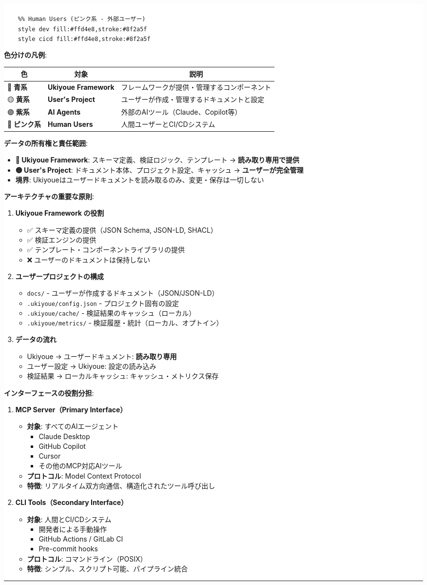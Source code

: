 ```mermaid

    %% Human Users (ピンク系 - 外部ユーザー)
    style dev fill:#ffd4e8,stroke:#8f2a5f
    style cicd fill:#ffd4e8,stroke:#8f2a5f
```

**色分けの凡例**:

| 色              | 対象                  | 説明                                         |
| --------------- | --------------------- | -------------------------------------------- |
| 🔵 **青系**     | **Ukiyoue Framework** | フレームワークが提供・管理するコンポーネント |
| 🟡 **黄系**     | **User's Project**    | ユーザーが作成・管理するドキュメントと設定   |
| 🟣 **紫系**     | **AI Agents**         | 外部のAIツール（Claude、Copilot等）          |
| 🩷 **ピンク系** | **Human Users**       | 人間ユーザーとCI/CDシステム                  |

**データの所有権と責任範囲**:

- **🔵 Ukiyoue Framework**: スキーマ定義、検証ロジック、テンプレート → **読み取り専用で提供**
- **🟡 User's Project**: ドキュメント本体、プロジェクト設定、キャッシュ → **ユーザーが完全管理**
- **境界**: Ukiyoueはユーザードキュメントを読み取るのみ、変更・保存は一切しない

**アーキテクチャの重要な原則**:

1. **Ukiyoue Framework の役割**
   - ✅ スキーマ定義の提供（JSON Schema, JSON-LD, SHACL）
   - ✅ 検証エンジンの提供
   - ✅ テンプレート・コンポーネントライブラリの提供
   - ❌ ユーザーのドキュメントは保持しない

2. **ユーザープロジェクトの構成**
   - `docs/` - ユーザーが作成するドキュメント（JSON/JSON-LD）
   - `.ukiyoue/config.json` - プロジェクト固有の設定
   - `.ukiyoue/cache/` - 検証結果のキャッシュ（ローカル）
   - `.ukiyoue/metrics/` - 検証履歴・統計（ローカル、オプトイン）

3. **データの流れ**
   - Ukiyoue → ユーザードキュメント: **読み取り専用**
   - ユーザー設定 → Ukiyoue: 設定の読み込み
   - 検証結果 → ローカルキャッシュ: キャッシュ・メトリクス保存

**インターフェースの役割分担**:

1. **MCP Server（Primary Interface）**
   - **対象**: すべてのAIエージェント
     - Claude Desktop
     - GitHub Copilot
     - Cursor
     - その他のMCP対応AIツール
   - **プロトコル**: Model Context Protocol
   - **特徴**: リアルタイム双方向通信、構造化されたツール呼び出し

2. **CLI Tools（Secondary Interface）**
   - **対象**: 人間とCI/CDシステム
     - 開発者による手動操作
     - GitHub Actions / GitLab CI
     - Pre-commit hooks
   - **プロトコル**: コマンドライン（POSIX）
   - **特徴**: シンプル、スクリプト可能、パイプライン統合

---